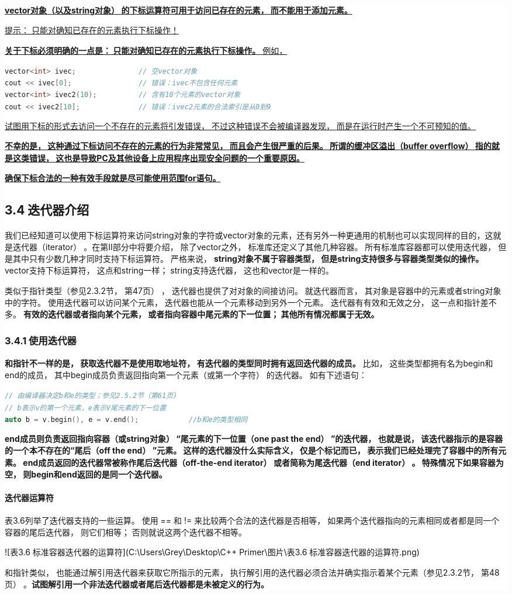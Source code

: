 <u>**vector对象（以及string对象） 的下标运算符可用于访问已存在的元素， 而不能用于添加元素。**</u>  



<u>提示： 只能对确知已存在的元素执行下标操作！</u>

<u>**关于下标必须明确的一点是： 只能对确知已存在的元素执行下标操作。** 例如，</u>  

```c++
vector<int> ivec;				// 空vector对象
cout << ivec[0];				// 错误：ivec不包含任何元素
vector<int> ivec2(10);			// 含有10个元素的vector对象
cout << ivec2[10];				// 错误：ivec2元素的合法索引是从0到9
```

<u>试图用下标的形式去访问一个不存在的元素将引发错误， 不过这种错误不会被编译器发现， 而是在运行时产生一个不可预知的值。</u>

**<u>不幸的是， 这种通过下标访问不存在的元素的行为非常常见， 而且会产生很严重的后果。 所谓的缓冲区溢出（buffer overflow） 指的就是这类错误， 这也是导致PC及其他设备上应用程序出现安全问题的一个重要原因。</u>**

**<u>确保下标合法的一种有效手段就是尽可能使用范围for语句。</u>**  



## 3.4 迭代器介绍

我们已经知道可以使用下标运算符来访问string对象的字符或vector对象的元素，还有另外一种更通用的机制也可以实现同样的目的，这就是迭代器（iterator） 。在第II部分中将要介绍， 除了vector之外， 标准库还定义了其他几种容器。 所有标准库容器都可以使用迭代器， 但是其中只有少数几种才同时支持下标运算符。 严格来说， **string对象不属于容器类型， 但是string支持很多与容器类型类似的操作。** vector支持下标运算符， 这点和string一样； string支持迭代器， 这也和vector是一样的。

类似于指针类型（参见2.3.2节， 第47页） ， 迭代器也提供了对对象的间接访问。 就迭代器而言， 其对象是容器中的元素或者string对象中的字符。 使用迭代器可以访问某个元素， 迭代器也能从一个元素移动到另外一个元素。 迭代器有有效和无效之分， 这一点和指针差不多。 **有效的迭代器或者指向某个元素， 或者指向容器中尾元素的下一位置； 其他所有情况都属于无效。**



### 3.4.1 使用迭代器

**和指针不一样的是， 获取迭代器不是使用取地址符， 有迭代器的类型同时拥有返回迭代器的成员。** 比如， 这些类型都拥有名为begin和end的成员， 其中begin成员负责返回指向第一个元素（或第一个字符） 的迭代器。 如有下述语句：  

```c++
// 由编译器决定b和e的类型；参见2.5.2节（第61页)
// b表示v的第一个元素，e表示V尾元素的下一位置
auto b = v.begin(), e = v.end();			//b和e的类型相同
```

**end成员则负责返回指向容器（或string对象） “尾元素的下一位置（one past the end） ”的迭代器， 也就是说， 该迭代器指示的是容器的一个本不存在的“尾后（off the end） ”元素。 这样的迭代器没什么实际含义， 仅是个标记而已， 表示我们已经处理完了容器中的所有元素。 end成员返回的迭代器常被称作尾后迭代器（off-the-end iterator） 或者简称为尾迭代器（end iterator） 。 特殊情况下如果容器为空， 则begin和end返回的是同一个迭代器。**  



#### 迭代器运算符

表3.6列举了迭代器支持的一些运算。 使用 == 和 != 来比较两个合法的迭代器是否相等， 如果两个迭代器指向的元素相同或者都是同一个容器的尾后迭代器， 则它们相等； 否则就说这两个迭代器不相等。  

![表3.6 标准容器迭代器的运算符](C:\Users\Grey\Desktop\C++ Primer\图片\表3.6 标准容器迭代器的运算符.png)

和指针类似， 也能通过解引用迭代器来获取它所指示的元素， 执行解引用的迭代器必须合法并确实指示着某个元素（参见2.3.2节， 第48页） 。**试图解引用一个非法迭代器或者尾后迭代器都是未被定义的行为。**
